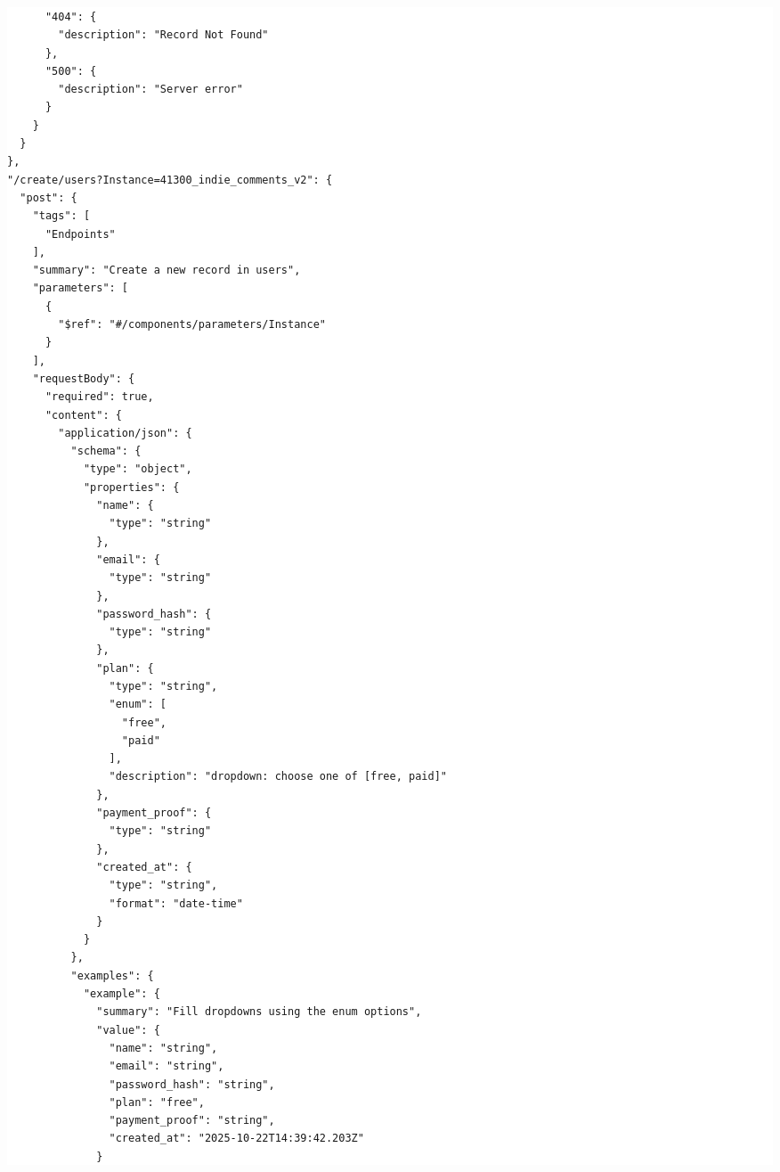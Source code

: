           "404": {
            "description": "Record Not Found"
          },
          "500": {
            "description": "Server error"
          }
        }
      }
    },
    "/create/users?Instance=41300_indie_comments_v2": {
      "post": {
        "tags": [
          "Endpoints"
        ],
        "summary": "Create a new record in users",
        "parameters": [
          {
            "$ref": "#/components/parameters/Instance"
          }
        ],
        "requestBody": {
          "required": true,
          "content": {
            "application/json": {
              "schema": {
                "type": "object",
                "properties": {
                  "name": {
                    "type": "string"
                  },
                  "email": {
                    "type": "string"
                  },
                  "password_hash": {
                    "type": "string"
                  },
                  "plan": {
                    "type": "string",
                    "enum": [
                      "free",
                      "paid"
                    ],
                    "description": "dropdown: choose one of [free, paid]"
                  },
                  "payment_proof": {
                    "type": "string"
                  },
                  "created_at": {
                    "type": "string",
                    "format": "date-time"
                  }
                }
              },
              "examples": {
                "example": {
                  "summary": "Fill dropdowns using the enum options",
                  "value": {
                    "name": "string",
                    "email": "string",
                    "password_hash": "string",
                    "plan": "free",
                    "payment_proof": "string",
                    "created_at": "2025-10-22T14:39:42.203Z"
                  }